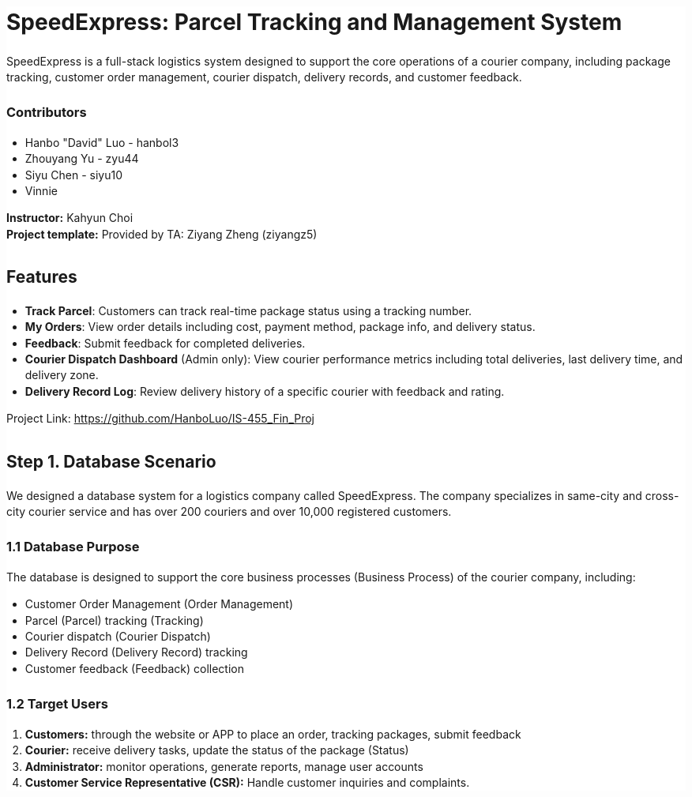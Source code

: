 # SpeedExpress: Parcel Tracking and Management System

SpeedExpress is a full-stack logistics system designed to support the core operations of a courier company, including package tracking, customer order management, courier dispatch, delivery records, and customer feedback.

### Contributors

* Hanbo "David" Luo - hanbol3
* Zhouyang Yu - zyu44
* Siyu Chen - siyu10
* Vinnie

**Instructor:** Kahyun Choi  
**Project template:** Provided by TA: Ziyang Zheng (ziyangz5)  

## Features

- **Track Parcel**: Customers can track real-time package status using a tracking number.
- **My Orders**: View order details including cost, payment method, package info, and delivery status.
- **Feedback**: Submit feedback for completed deliveries.
- **Courier Dispatch Dashboard** (Admin only): View courier performance metrics including total deliveries, last delivery time, and delivery zone.
- **Delivery Record Log**: Review delivery history of a specific courier with feedback and rating.

Project Link: https://github.com/HanboLuo/IS-455_Fin_Proj

## Step 1. Database Scenario

We designed a database system for a logistics company called SpeedExpress. The company specializes in same-city and cross-city courier service and has over 200 couriers and over 10,000 registered customers.

### 1.1 Database Purpose

The database is designed to support the core business processes (Business Process) of the courier company, including:
* Customer Order Management (Order Management)
* Parcel (Parcel) tracking (Tracking)
* Courier dispatch (Courier Dispatch)
* Delivery Record (Delivery Record) tracking
* Customer feedback (Feedback) collection

### 1.2 Target Users
1. **Customers:** through the website or APP to place an order, tracking packages, submit feedback
2. **Courier:** receive delivery tasks, update the status of the package (Status)
3. **Administrator:** monitor operations, generate reports, manage user accounts 
4. **Customer Service Representative (CSR):** Handle customer inquiries and complaints.

